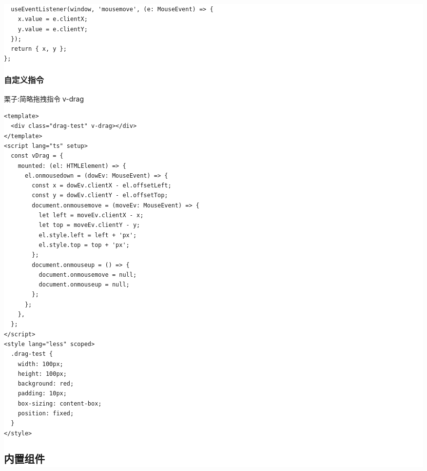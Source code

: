 ```tsx
  useEventListener(window, 'mousemove', (e: MouseEvent) => {
    x.value = e.clientX;
    y.value = e.clientY;
  });
  return { x, y };
};

```

### 自定义指令

栗子:简略拖拽指令 v-drag

```vue
<template>
  <div class="drag-test" v-drag></div>
</template>
<script lang="ts" setup>
  const vDrag = {
    mounted: (el: HTMLElement) => {
      el.onmousedown = (dowEv: MouseEvent) => {
        const x = dowEv.clientX - el.offsetLeft;
        const y = dowEv.clientY - el.offsetTop;
        document.onmousemove = (moveEv: MouseEvent) => {
          let left = moveEv.clientX - x;
          let top = moveEv.clientY - y;
          el.style.left = left + 'px';
          el.style.top = top + 'px';
        };
        document.onmouseup = () => {
          document.onmousemove = null;
          document.onmouseup = null;
        };
      };
    },
  };
</script>
<style lang="less" scoped>
  .drag-test {
    width: 100px;
    height: 100px;
    background: red;
    padding: 10px;
    box-sizing: content-box;
    position: fixed;
  }
</style>

```

## 内置组件

